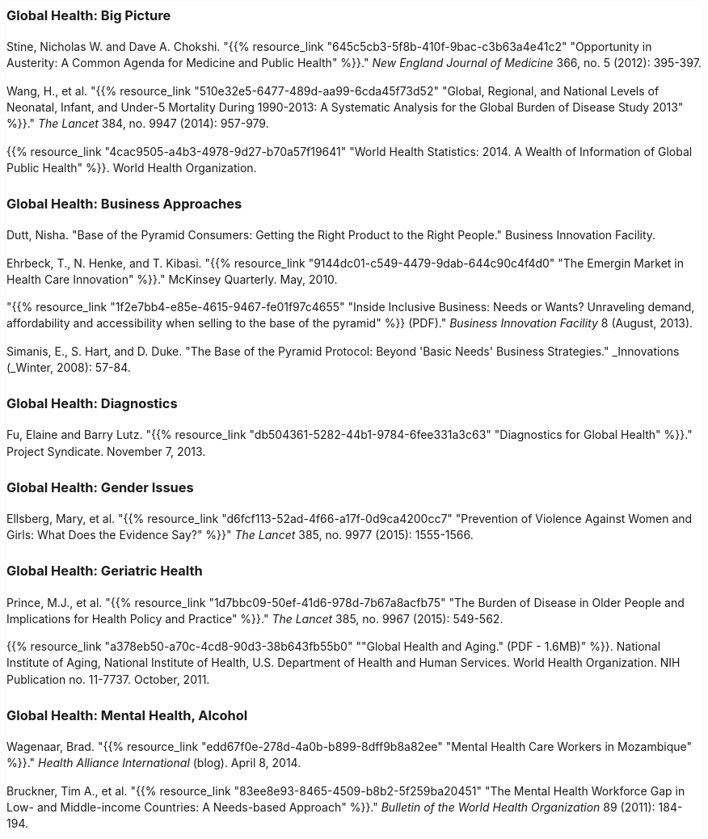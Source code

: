 ### Global Health: Big Picture

Stine, Nicholas W. and Dave A. Chokshi. "{{% resource_link "645c5cb3-5f8b-410f-9bac-c3b63a4e41c2" "Opportunity in Austerity: A Common Agenda for Medicine and Public Health" %}}." *New England Journal of Medicine* 366, no. 5 (2012): 395-397.

Wang, H., et al. "{{% resource_link "510e32e5-6477-489d-aa99-6cda45f73d52" "Global, Regional, and National Levels of Neonatal, Infant, and Under-5 Mortality During 1990-2013: A Systematic Analysis for the Global Burden of Disease Study 2013" %}}." *The Lancet* 384, no. 9947 (2014): 957-979.

{{% resource_link "4cac9505-a4b3-4978-9d27-b70a57f19641" "World Health Statistics: 2014. A Wealth of Information of Global Public Health" %}}. World Health Organization.

### Global Health: Business Approaches

Dutt, Nisha. "Base of the Pyramid Consumers: Getting the Right Product to the Right People." Business Innovation Facility.

Ehrbeck, T., N. Henke, and T. Kibasi. "{{% resource_link "9144dc01-c549-4479-9dab-644c90c4f4d0" "The Emergin Market in Health Care Innovation" %}}." McKinsey Quarterly. May, 2010.

"{{% resource_link "1f2e7bb4-e85e-4615-9467-fe01f97c4655" "Inside Inclusive Business: Needs or Wants? Unraveling demand, affordability and accessibility when selling to the base of the pyramid" %}} (PDF)." *Business Innovation Facility* 8 (August, 2013).

Simanis, E., S. Hart, and D. Duke. "The Base of the Pyramid Protocol: Beyond 'Basic Needs' Business Strategies." \_Innovations (\_Winter, 2008): 57-84.

### Global Health: Diagnostics

Fu, Elaine and Barry Lutz. "{{% resource_link "db504361-5282-44b1-9784-6fee331a3c63" "Diagnostics for Global Health" %}}." Project Syndicate. November 7, 2013.

### Global Health: Gender Issues

Ellsberg, Mary, et al. "{{% resource_link "d6fcf113-52ad-4f66-a17f-0d9ca4200cc7" "Prevention of Violence Against Women and Girls: What Does the Evidence Say?" %}}" *The Lancet* 385, no. 9977 (2015): 1555-1566.

### Global Health: Geriatric Health

Prince, M.J., et al. "{{% resource_link "1d7bbc09-50ef-41d6-978d-7b67a8acfb75" "The Burden of Disease in Older People and Implications for Health Policy and Practice" %}}." *The Lancet* 385, no. 9967 (2015): 549-562.

{{% resource_link "a378eb50-a70c-4cd8-90d3-38b643fb55b0" "\"Global Health and Aging.\" (PDF - 1.6MB)" %}}. National Institute of Aging, National Institute of Health, U.S. Department of Health and Human Services. World Health Organization. NIH Publication no. 11-7737. October, 2011.

### Global Health: Mental Health, Alcohol

Wagenaar, Brad. "{{% resource_link "edd67f0e-278d-4a0b-b899-8dff9b8a82ee" "Mental Health Care Workers in Mozambique" %}}." *Health Alliance International* (blog). April 8, 2014.

Bruckner, Tim A., et al. "{{% resource_link "83ee8e93-8465-4509-b8b2-5f259ba20451" "The Mental Health Workforce Gap in Low- and Middle-income Countries: A Needs-based Approach" %}}." *Bulletin of the World Health Organization* 89 (2011): 184-194.
